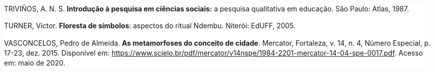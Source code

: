 TRIVIÑOS, A. N. S. **Introdução à pesquisa em ciências sociais:** a
pesquisa qualitativa em educação. São Paulo: Atlas, 1987.

TURNER, Victor. **Floresta de símbolos**: aspectos do ritual Ndembu.
Niterói: EdUFF, 2005.

VASCONCELOS, Pedro de Almeida. **As metamorfoses do conceito de cidade**. Mercator, Fortaleza, v. 14, n. 4, Número Especial, p. 17-23,
dez. 2015. Disponível em: https://www.scielo.br/pdf/mercator/v14nspe/1984-2201-mercator-14-04-spe-0017.pdf.
Acesso em: maio de 2020.

[^1]: A ubiquidade pode ser entendida como a "co-presença", a
    possiblidade de "estar presente digitalmente, mas não fisicamente"
    Odendaal (2014, p. 43) *apud* Foresti, et al (2019). Refere-se,
    assim, ao processo de mobilidade de informações, usuários e
    dispositivos na cibercultura.

[^2]: Gongogi é um município localizado no sul do Estado da Bahia, a 396
    km da capital Salvador, com população estimada em 6.985 habitantes
    em 2020; faz fronteiras com as cidades de Aurelino Leal, Ubaitaba,
    Ubatã, Barra do Rocha e Itagibá, tendo como referências geográficas
    as microrregiões de Ilhéus/Itabuna e Jequié/Ipiaú.

[^3]: Estes estudos se referem às pesquisas realizadas por Eudes Batista
    Siqueira nos cursos de graduação em Pedagogia da Terra (UNEB), com
    monografia defendida em 2010; dissertação de mestrado em Relações
    Étnicas (UESB), defendida em 2016; trabalhos realizados em parceria
    com o Órgão de Educação e Relações Étnicas (Odeere/UESB); artigos
    publicados como resultados de estudos no Curso de Especialização em
    Educação Científica e Cidadania (IF-Baiano, Campus de Uruçuca) em
    2020/2021; dentre outros trabalhos realizados em parceria com
    entidades filantrópicas, movimentos sociais e escolas do município
    de Gongogi: Ilê Axé Orussalê, Ponto de Cultura ACAPEB, Colégio
    Estadual José Araújo Pereira (CEJAP), Associação Recreativa de
    Capoeira Nascente do Sol, e sujeitos mobilizadores de culturas
    afro-brasileiras no município.

[^4]: Os grupos bantos são provenientes de etnias de Guiné, Congo e
    Angola, foram os primeiros a chegar no Brasil e compreenderam todos
    os ciclos do tráfico de africanos para o Brasil. Foram trazidos para
    praticamente todos as regiões que hoje compreendem os estados da
    federação brasileira. Ver: Siqueira (2016).

[^5]: Ver: Assis (2014).

[^6]: Sobre pesquisa descritiva, ver: Triviños (1987).

[^7]: Sobre pesquisa explicativa, ver: Gil (2007).

[^8]: Disponível em: <https://www.youtube.com/watch?v=2wIFwrBFp-Y>
    Acesso em: março de 2020.

[^9]: Disponível em:
    <https://biblioteca.ibge.gov.br/visualizacao/dtbs/bahia/gongogi.pdf>
    Acesso em: março de 2020.

[^10]: Disponível em:
    <https://cidades.ibge.gov.br/brasil/ba/gongogi/historico> Acesso em:
    março de 2020.

[^11]: Disponível em:
    <http://gongogi.blogspot.com/2007/10/sou-louco-por-gongogi.html>
    Acesso em: abril de 2020.

[^12]: Outro grande marco foi a composição do hino a Gongogi, hoje
    presente em várias páginas da internet. O hino a Gongogi foi
    composto por Antônio Pereira Barbosa, poeta, músico e tabelião de
    Gongogi. A letra do hino destaca aqueles constroem a história e a
    cultura gongogiense: "camponês, operário, estudante". Por sua
    profunda exaltação a esses sujeitos, por sua qualidade técnica e
    performance poética, o hino se constitui um patrimônio cultural de
    grande relevância no município.


[^13]: O artigo consultado não está numerado por página, de modo que as
[^14]: Faz-se importante salientar as tantas maneiras como um objeto
[^15]: Monografia apresentada por Eudes Batista Siqueira no Curso de
[^16]: Terreiro de origem queto-angola localizado no município de
[^17]: Cantigas de terreiro. ZUELA (R) (banto) 1. (LS) --v. cantar,
[^18]: Ritual dedicados aos ancestrais (orixás, inquices e vodus) das
[^19]: SIQUEIRA, Eudes Batista. **Hoje é dia de festa n'aruanda:**
[^20]: As falas foram inseridas no texto exatamente como foram escritas
[^21]: Ver reportagem de José Sorge Souza. Disponível em:
[^22]: As propostas didáticas aqui referidas se inspiram na Educação
[^23]: Sobre ubiquidade e ciência da informação, ver: Foresti, et al
[^24]: "Os repositórios digitais (RDs) são bases de dados online que
[^25]: Sobre objetos digitais e repositórios digitais, ver: Pinto &
[^26]: Sobre educação e inovação, ver: Pacheco (2018).